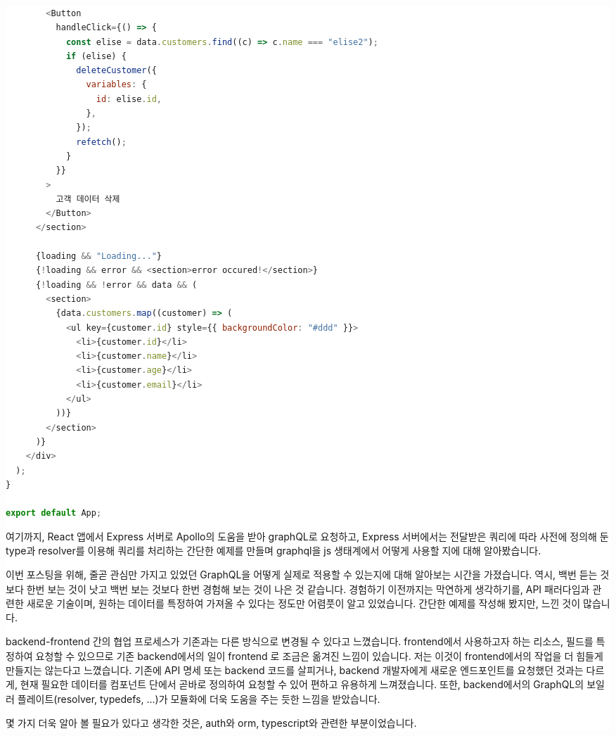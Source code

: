 ```js
        <Button
          handleClick={() => {
            const elise = data.customers.find((c) => c.name === "elise2");
            if (elise) {
              deleteCustomer({
                variables: {
                  id: elise.id,
                },
              });
              refetch();
            }
          }}
        >
          고객 데이터 삭제
        </Button>
      </section>

      {loading && "Loading..."}
      {!loading && error && <section>error occured!</section>}
      {!loading && !error && data && (
        <section>
          {data.customers.map((customer) => (
            <ul key={customer.id} style={{ backgroundColor: "#ddd" }}>
              <li>{customer.id}</li>
              <li>{customer.name}</li>
              <li>{customer.age}</li>
              <li>{customer.email}</li>
            </ul>
          ))}
        </section>
      )}
    </div>
  );
}

export default App;
```

여기까지, React 앱에서 Express 서버로 Apollo의 도움을 받아 graphQL로 요청하고, Express 서버에서는 전달받은 쿼리에 따라 사전에 정의해 둔 type과 resolver를 이용해 쿼리를 처리하는 간단한 예제를 만들며 graphql을 js 생태계에서 어떻게 사용할 지에 대해 알아봤습니다.

이번 포스팅을 위해, 줄곧 관심만 가지고 있었던 GraphQL을 어떻게 실제로 적용할 수 있는지에 대해 알아보는 시간을 가졌습니다. 역시, 백번 듣는 것보다 한번 보는 것이 낫고 백번 보는 것보다 한번 경험해 보는 것이 나은 것 같습니다. 경험하기 이전까지는 막연하게 생각하기를, API 패러다임과 관련한 새로운 기술이며, 원하는 데이터를 특정하여 가져올 수 있다는 정도만 어렴풋이 알고 있었습니다. 간단한 예제를 작성해 봤지만, 느낀 것이 많습니다.

backend-frontend 간의 협업 프로세스가 기존과는 다른 방식으로 변경될 수 있다고 느꼈습니다. frontend에서 사용하고자 하는 리소스, 필드를 특정하여 요청할 수 있으므로 기존 backend에서의 일이 frontend 로 조금은 옮겨진 느낌이 있습니다.
저는 이것이 frontend에서의 작업을 더 힘들게 만들지는 않는다고 느꼈습니다. 기존에 API 명세 또는 backend 코드를 살피거나, backend 개발자에게 새로운 엔드포인트를 요청했던 것과는 다르게, 현재 필요한 데이터를 컴포넌트 단에서 곧바로 정의하여 요청할 수 있어 편하고 유용하게 느껴졌습니다.
또한, backend에서의 GraphQL의 보일러 플레이트(resolver, typedefs, ...)가 모듈화에 더욱 도움을 주는 듯한 느낌을 받았습니다.

몇 가지 더욱 알아 볼 필요가 있다고 생각한 것은, auth와 orm, typescript와 관련한 부분이었습니다.
